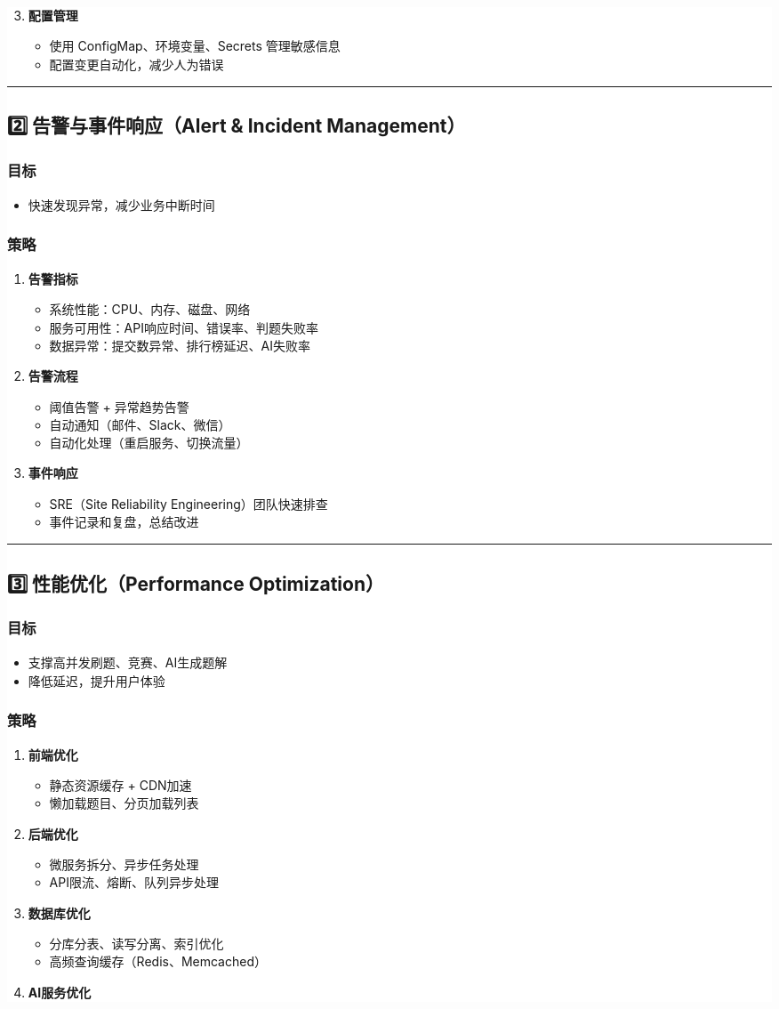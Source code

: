 3. **配置管理**

   * 使用 ConfigMap、环境变量、Secrets 管理敏感信息
   * 配置变更自动化，减少人为错误

---

## **2️⃣ 告警与事件响应（Alert & Incident Management）**

### **目标**

* 快速发现异常，减少业务中断时间

### **策略**

1. **告警指标**

   * 系统性能：CPU、内存、磁盘、网络
   * 服务可用性：API响应时间、错误率、判题失败率
   * 数据异常：提交数异常、排行榜延迟、AI失败率

2. **告警流程**

   * 阈值告警 + 异常趋势告警
   * 自动通知（邮件、Slack、微信）
   * 自动化处理（重启服务、切换流量）

3. **事件响应**

   * SRE（Site Reliability Engineering）团队快速排查
   * 事件记录和复盘，总结改进

---

## **3️⃣ 性能优化（Performance Optimization）**

### **目标**

* 支撑高并发刷题、竞赛、AI生成题解
* 降低延迟，提升用户体验

### **策略**

1. **前端优化**

   * 静态资源缓存 + CDN加速
   * 懒加载题目、分页加载列表
2. **后端优化**

   * 微服务拆分、异步任务处理
   * API限流、熔断、队列异步处理
3. **数据库优化**

   * 分库分表、读写分离、索引优化
   * 高频查询缓存（Redis、Memcached）
4. **AI服务优化**
